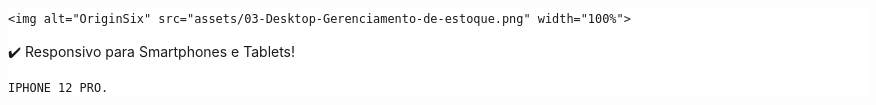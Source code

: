     <img alt="OriginSix" src="assets/03-Desktop-Gerenciamento-de-estoque.png" width="100%">
</p>

✔️ Responsivo para Smartphones e Tablets!

    IPHONE 12 PRO.
<p align="center">